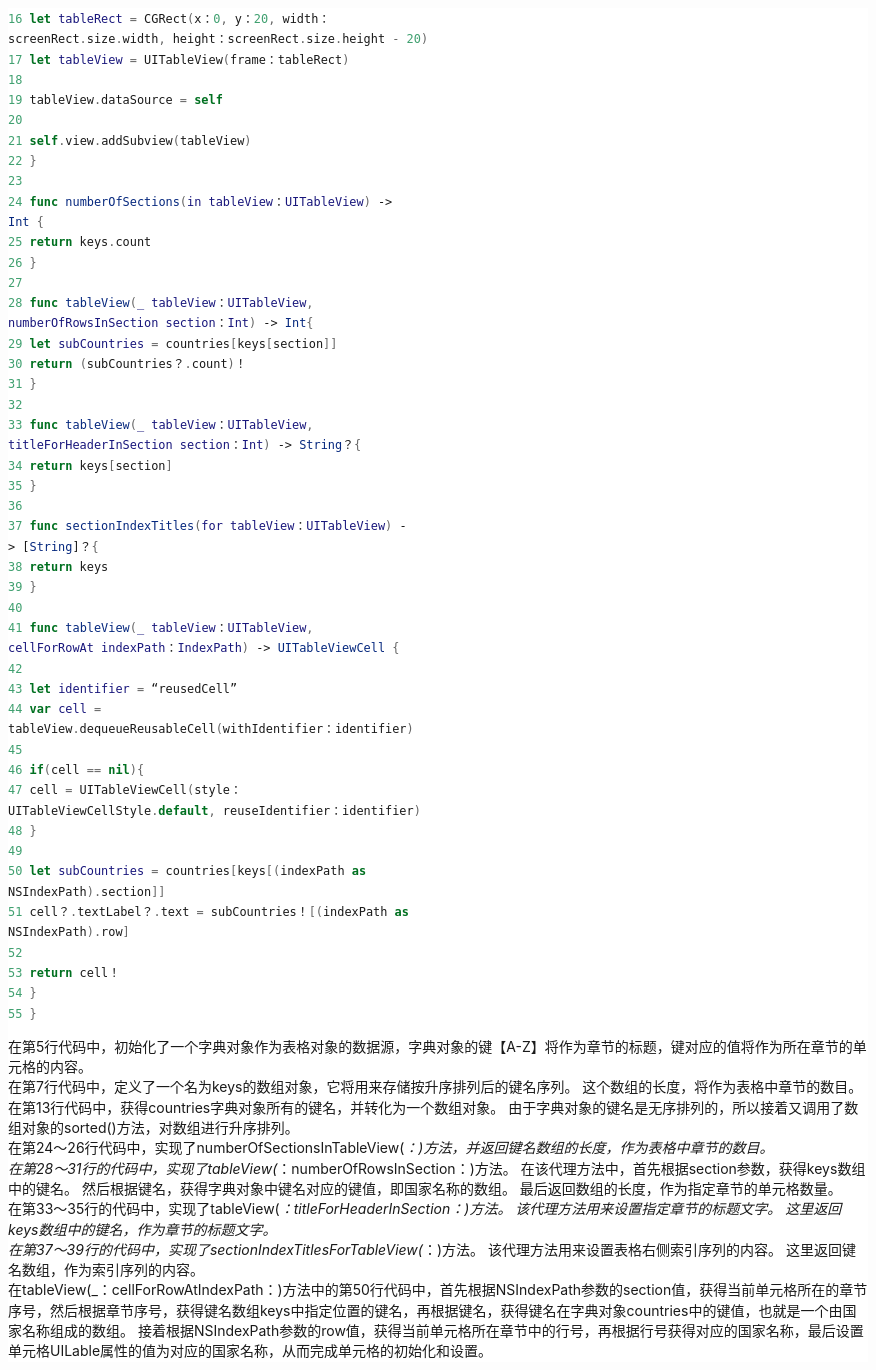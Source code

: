 ```swift
16 let tableRect = CGRect(x：0, y：20, width：
screenRect.size.width, height：screenRect.size.height - 20)
17 let tableView = UITableView(frame：tableRect)
18
19 tableView.dataSource = self
20
21 self.view.addSubview(tableView)
22 }
23
24 func numberOfSections(in tableView：UITableView) ->
Int {
25 return keys.count
26 }
27
28 func tableView(_ tableView：UITableView,
numberOfRowsInSection section：Int) -> Int{
29 let subCountries = countries[keys[section]]
30 return (subCountries？.count)！
31 }
32
33 func tableView(_ tableView：UITableView,
titleForHeaderInSection section：Int) -> String？{
34 return keys[section]
35 }
36
37 func sectionIndexTitles(for tableView：UITableView) -
> [String]？{
38 return keys
39 }
40
41 func tableView(_ tableView：UITableView,
cellForRowAt indexPath：IndexPath) -> UITableViewCell {
42
43 let identifier = “reusedCell”
44 var cell =
tableView.dequeueReusableCell(withIdentifier：identifier)
45
46 if(cell == nil){
47 cell = UITableViewCell(style：
UITableViewCellStyle.default, reuseIdentifier：identifier)
48 }
49
50 let subCountries = countries[keys[(indexPath as
NSIndexPath).section]]
51 cell？.textLabel？.text = subCountries！[(indexPath as
NSIndexPath).row]
52
53 return cell！
54 }
55 }
```
在第5行代码中，初始化了一个字典对象作为表格对象的数据源，字典对象的键【A-Z】将作为章节的标题，键对应的值将作为所在章节的单元格的内容。  
在第7行代码中，定义了一个名为keys的数组对象，它将用来存储按升序排列后的键名序列。  这个数组的长度，将作为表格中章节的数目。  
在第13行代码中，获得countries字典对象所有的键名，并转化为一个数组对象。  由于字典对象的键名是无序排列的，所以接着又调用了数组对象的sorted()方法，对数组进行升序排列。  
在第24～26行代码中，实现了numberOfSectionsInTableView(_：)方法，并返回键名数组的长度，作为表格中章节的数目。  
在第28～31行的代码中，实现了tableView(_：numberOfRowsInSection：)方法。  在该代理方法中，首先根据section参数，获得keys数组中的键名。  然后根据键名，获得字典对象中键名对应的键值，即国家名称的数组。  最后返回数组的长度，作为指定章节的单元格数量。  
在第33～35行的代码中，实现了tableView(_：titleForHeaderInSection：)方法。  该代理方法用来设置指定章节的标题文字。  这里返回keys数组中的键名，作为章节的标题文字。  
在第37～39行的代码中，实现了sectionIndexTitlesForTableView(_：)方法。  该代理方法用来设置表格右侧索引序列的内容。  这里返回键名数组，作为索引序列的内容。  
在tableView(_：cellForRowAtIndexPath：)方法中的第50行代码中，首先根据NSIndexPath参数的section值，获得当前单元格所在的章节序号，然后根据章节序号，获得键名数组keys中指定位置的键名，再根据键名，获得键名在字典对象countries中的键值，也就是一个由国家名称组成的数组。  接着根据NSIndexPath参数的row值，获得当前单元格所在章节中的行号，再根据行号获得对应的国家名称，最后设置单元格UILable属性的值为对应的国家名称，从而完成单元格的初始化和设置。  